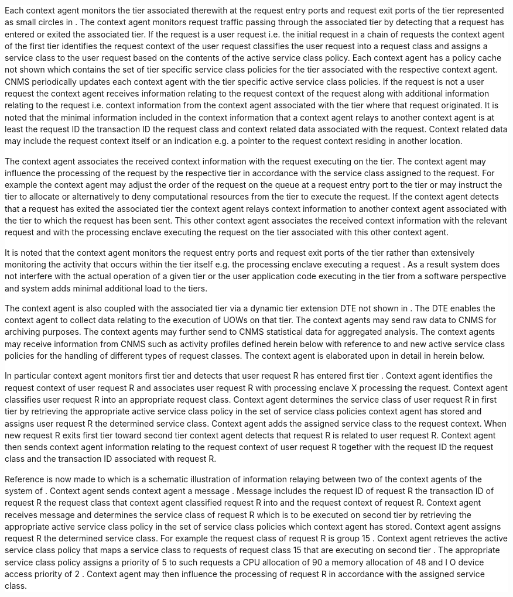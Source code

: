 Each context agent monitors the tier associated therewith at the request entry ports and request exit ports of the tier represented as small circles in . The context agent monitors request traffic passing through the associated tier by detecting that a request has entered or exited the associated tier. If the request is a user request i.e. the initial request in a chain of requests the context agent of the first tier identifies the request context of the user request classifies the user request into a request class and assigns a service class to the user request based on the contents of the active service class policy. Each context agent has a policy cache not shown which contains the set of tier specific service class policies for the tier associated with the respective context agent. CNMS periodically updates each context agent with the tier specific active service class policies. If the request is not a user request the context agent receives information relating to the request context of the request along with additional information relating to the request i.e. context information from the context agent associated with the tier where that request originated. It is noted that the minimal information included in the context information that a context agent relays to another context agent is at least the request ID the transaction ID the request class and context related data associated with the request. Context related data may include the request context itself or an indication e.g. a pointer to the request context residing in another location.

The context agent associates the received context information with the request executing on the tier. The context agent may influence the processing of the request by the respective tier in accordance with the service class assigned to the request. For example the context agent may adjust the order of the request on the queue at a request entry port to the tier or may instruct the tier to allocate or alternatively to deny computational resources from the tier to execute the request. If the context agent detects that a request has exited the associated tier the context agent relays context information to another context agent associated with the tier to which the request has been sent. This other context agent associates the received context information with the relevant request and with the processing enclave executing the request on the tier associated with this other context agent.

It is noted that the context agent monitors the request entry ports and request exit ports of the tier rather than extensively monitoring the activity that occurs within the tier itself e.g. the processing enclave executing a request . As a result system does not interfere with the actual operation of a given tier or the user application code executing in the tier from a software perspective and system adds minimal additional load to the tiers.

The context agent is also coupled with the associated tier via a dynamic tier extension DTE not shown in . The DTE enables the context agent to collect data relating to the execution of UOWs on that tier. The context agents may send raw data to CNMS for archiving purposes. The context agents may further send to CNMS statistical data for aggregated analysis. The context agents may receive information from CNMS such as activity profiles defined herein below with reference to and new active service class policies for the handling of different types of request classes. The context agent is elaborated upon in detail in herein below.

In particular context agent monitors first tier and detects that user request R has entered first tier . Context agent identifies the request context of user request R and associates user request R with processing enclave X processing the request. Context agent classifies user request R into an appropriate request class. Context agent determines the service class of user request R in first tier by retrieving the appropriate active service class policy in the set of service class policies context agent has stored and assigns user request R the determined service class. Context agent adds the assigned service class to the request context. When new request R exits first tier toward second tier context agent detects that request R is related to user request R. Context agent then sends context agent information relating to the request context of user request R together with the request ID the request class and the transaction ID associated with request R.

Reference is now made to which is a schematic illustration of information relaying between two of the context agents of the system of . Context agent sends context agent a message . Message includes the request ID of request R the transaction ID of request R the request class that context agent classified request R into and the request context of request R. Context agent receives message and determines the service class of request R which is to be executed on second tier by retrieving the appropriate active service class policy in the set of service class policies which context agent has stored. Context agent assigns request R the determined service class. For example the request class of request R is group 15 . Context agent retrieves the active service class policy that maps a service class to requests of request class 15 that are executing on second tier . The appropriate service class policy assigns a priority of 5 to such requests a CPU allocation of 90 a memory allocation of 48 and I O device access priority of 2 . Context agent may then influence the processing of request R in accordance with the assigned service class.
